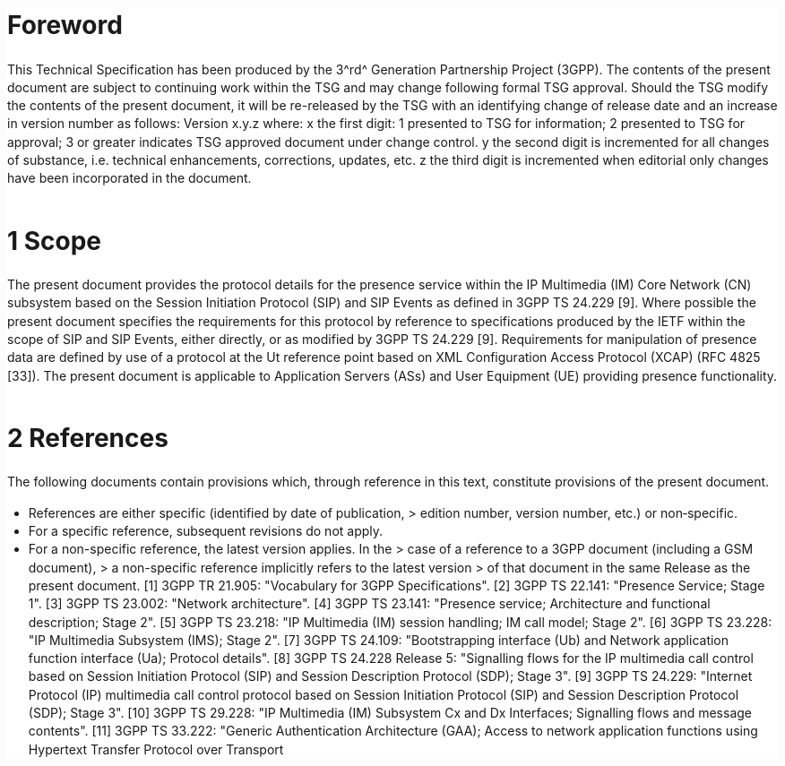 # Foreword
This Technical Specification has been produced by the 3^rd^ Generation
Partnership Project (3GPP).
The contents of the present document are subject to continuing work within the
TSG and may change following formal TSG approval. Should the TSG modify the
contents of the present document, it will be re-released by the TSG with an
identifying change of release date and an increase in version number as
follows:
Version x.y.z
where:
x the first digit:
1 presented to TSG for information;
2 presented to TSG for approval;
3 or greater indicates TSG approved document under change control.
y the second digit is incremented for all changes of substance, i.e. technical
enhancements, corrections, updates, etc.
z the third digit is incremented when editorial only changes have been
incorporated in the document.
# 1 Scope
The present document provides the protocol details for the presence service
within the IP Multimedia (IM) Core Network (CN) subsystem based on the Session
Initiation Protocol (SIP) and SIP Events as defined in 3GPP TS 24.229 [9].
Where possible the present document specifies the requirements for this
protocol by reference to specifications produced by the IETF within the scope
of SIP and SIP Events, either directly, or as modified by 3GPP TS 24.229 [9].
Requirements for manipulation of presence data are defined by use of a
protocol at the Ut reference point based on XML Configuration Access Protocol
(XCAP) (RFC 4825 [33]).
The present document is applicable to Application Servers (ASs) and User
Equipment (UE) providing presence functionality.
# 2 References
The following documents contain provisions which, through reference in this
text, constitute provisions of the present document.
  * References are either specific (identified by date of publication, > edition number, version number, etc.) or non‑specific.
  * For a specific reference, subsequent revisions do not apply.
  * For a non-specific reference, the latest version applies. In the > case of a reference to a 3GPP document (including a GSM document), > a non-specific reference implicitly refers to the latest version > of that document in the same Release as the present document.
[1] 3GPP TR 21.905: \"Vocabulary for 3GPP Specifications\".
[2] 3GPP TS 22.141: \"Presence Service; Stage 1\".
[3] 3GPP TS 23.002: \"Network architecture\".
[4] 3GPP TS 23.141: \"Presence service; Architecture and functional
description; Stage 2\".
[5] 3GPP TS 23.218: \"IP Multimedia (IM) session handling; IM call model;
Stage 2\".
[6] 3GPP TS 23.228: \"IP Multimedia Subsystem (IMS); Stage 2\".
[7] 3GPP TS 24.109: \"Bootstrapping interface (Ub) and Network application
function interface (Ua); Protocol details\".
[8] 3GPP TS 24.228 Release 5: \"Signalling flows for the IP multimedia call
control based on Session Initiation Protocol (SIP) and Session Description
Protocol (SDP); Stage 3\".
[9] 3GPP TS 24.229: \"Internet Protocol (IP) multimedia call control protocol
based on Session Initiation Protocol (SIP) and Session Description Protocol
(SDP); Stage 3\".
[10] 3GPP TS 29.228: \"IP Multimedia (IM) Subsystem Cx and Dx Interfaces;
Signalling flows and message contents\".
[11] 3GPP TS 33.222: \"Generic Authentication Architecture (GAA); Access to
network application functions using Hypertext Transfer Protocol over Transport